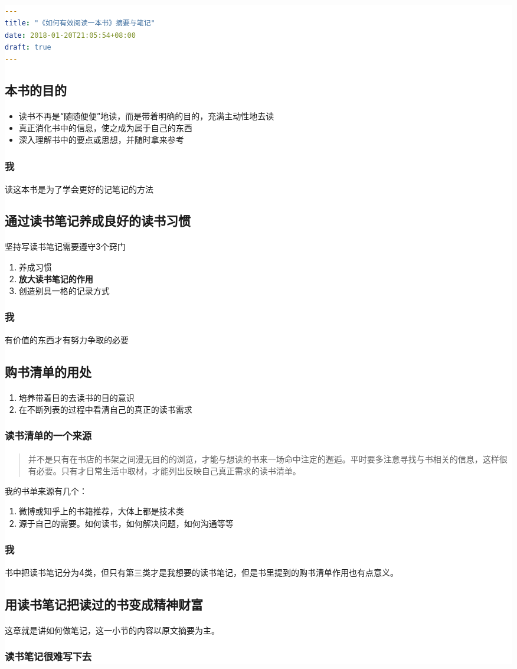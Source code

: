 ```yaml
---
title: "《如何有效阅读一本书》摘要与笔记"
date: 2018-01-20T21:05:54+08:00
draft: true
---
```


## 本书的目的

* 读书不再是“随随便便”地读，而是带着明确的目的，充满主动性地去读
* 真正消化书中的信息，使之成为属于自己的东西
* 深入理解书中的要点或思想，并随时拿来参考

### 我

读这本书是为了学会更好的记笔记的方法

## 通过读书笔记养成良好的读书习惯

坚持写读书笔记需要遵守3个窍门

1. 养成习惯
2. **放大读书笔记的作用**
3. 创造别具一格的记录方式

### 我

有价值的东西才有努力争取的必要

## 购书清单的用处

1. 培养带着目的去读书的目的意识
2. 在不断列表的过程中看清自己的真正的读书需求

### 读书清单的一个来源

> 并不是只有在书店的书架之间漫无目的的浏览，才能与想读的书来一场命中注定的邂逅。平时要多注意寻找与书相关的信息，这样很有必要。只有才日常生活中取材，才能列出反映自己真正需求的读书清单。

我的书单来源有几个：

1. 微博或知乎上的书籍推荐，大体上都是技术类
2. 源于自己的需要。如何读书，如何解决问题，如何沟通等等

### 我

书中把读书笔记分为4类，但只有第三类才是我想要的读书笔记，但是书里提到的购书清单作用也有点意义。

## 用读书笔记把读过的书变成精神财富

这章就是讲如何做笔记，这一小节的内容以原文摘要为主。

### 读书笔记很难写下去
